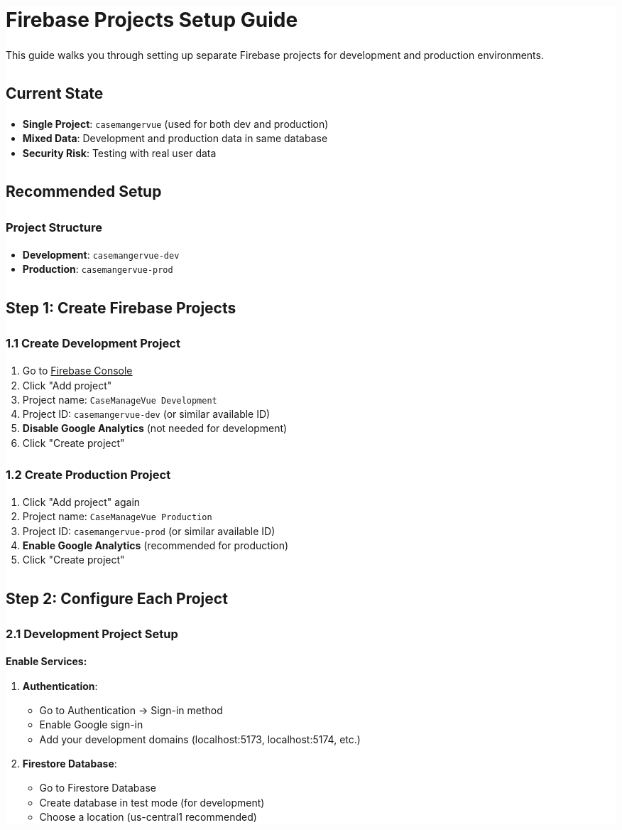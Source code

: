 # Firebase Projects Setup Guide

This guide walks you through setting up separate Firebase projects for development and production environments.

## Current State

- **Single Project**: `casemangervue` (used for both dev and production)
- **Mixed Data**: Development and production data in same database
- **Security Risk**: Testing with real user data

## Recommended Setup

### Project Structure
- **Development**: `casemangervue-dev` 
- **Production**: `casemangervue-prod`

## Step 1: Create Firebase Projects

### 1.1 Create Development Project

1. Go to [Firebase Console](https://console.firebase.google.com/)
2. Click "Add project"
3. Project name: `CaseManageVue Development`
4. Project ID: `casemangervue-dev` (or similar available ID)
5. **Disable Google Analytics** (not needed for development)
6. Click "Create project"

### 1.2 Create Production Project

1. Click "Add project" again
2. Project name: `CaseManageVue Production`
3. Project ID: `casemangervue-prod` (or similar available ID)
4. **Enable Google Analytics** (recommended for production)
5. Click "Create project"

## Step 2: Configure Each Project

### 2.1 Development Project Setup

**Enable Services:**
1. **Authentication**:
   - Go to Authentication → Sign-in method
   - Enable Google sign-in
   - Add your development domains (localhost:5173, localhost:5174, etc.)

2. **Firestore Database**:
   - Go to Firestore Database
   - Create database in test mode (for development)
   - Choose a location (us-central1 recommended)
